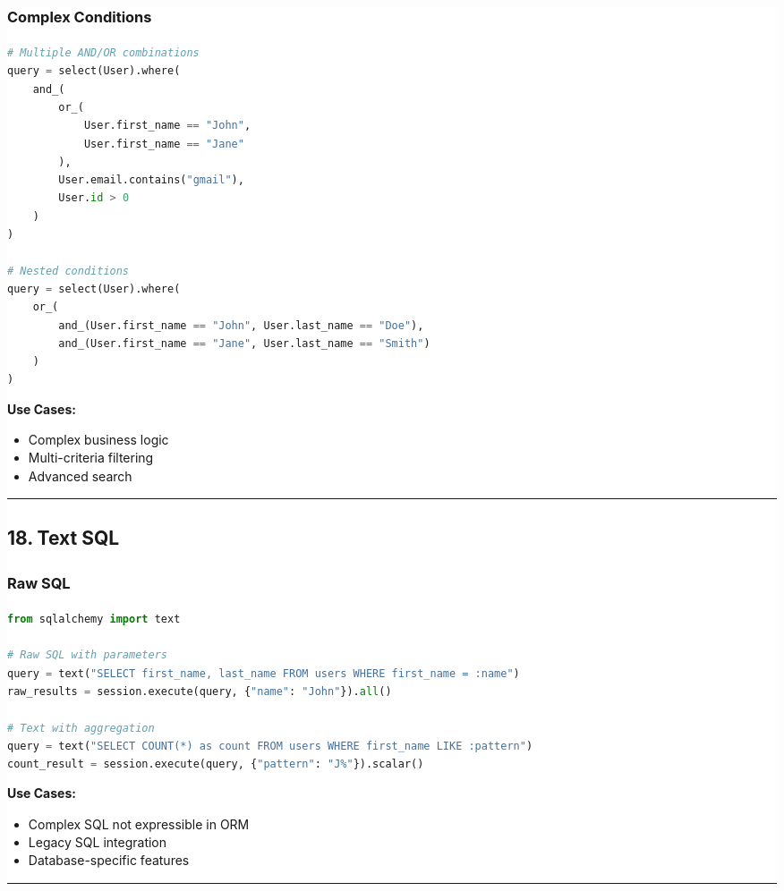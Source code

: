 ### Complex Conditions
```python
# Multiple AND/OR combinations
query = select(User).where(
    and_(
        or_(
            User.first_name == "John",
            User.first_name == "Jane"
        ),
        User.email.contains("gmail"),
        User.id > 0
    )
)

# Nested conditions
query = select(User).where(
    or_(
        and_(User.first_name == "John", User.last_name == "Doe"),
        and_(User.first_name == "Jane", User.last_name == "Smith")
    )
)
```

**Use Cases:**
- Complex business logic
- Multi-criteria filtering
- Advanced search

---

## 18. Text SQL

### Raw SQL
```python
from sqlalchemy import text

# Raw SQL with parameters
query = text("SELECT first_name, last_name FROM users WHERE first_name = :name")
raw_results = session.execute(query, {"name": "John"}).all()

# Text with aggregation
query = text("SELECT COUNT(*) as count FROM users WHERE first_name LIKE :pattern")
count_result = session.execute(query, {"pattern": "J%"}).scalar()
```

**Use Cases:**
- Complex SQL not expressible in ORM
- Legacy SQL integration
- Database-specific features

---
